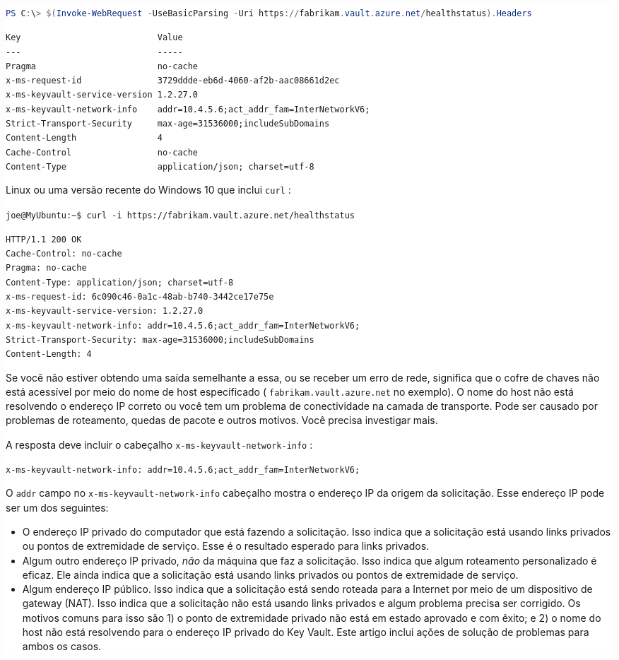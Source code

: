 ```powershell
PS C:\> $(Invoke-WebRequest -UseBasicParsing -Uri https://fabrikam.vault.azure.net/healthstatus).Headers
```

```output
Key                           Value
---                           -----
Pragma                        no-cache
x-ms-request-id               3729ddde-eb6d-4060-af2b-aac08661d2ec
x-ms-keyvault-service-version 1.2.27.0
x-ms-keyvault-network-info    addr=10.4.5.6;act_addr_fam=InterNetworkV6;
Strict-Transport-Security     max-age=31536000;includeSubDomains
Content-Length                4
Cache-Control                 no-cache
Content-Type                  application/json; charset=utf-8
```

Linux ou uma versão recente do Windows 10 que inclui `curl` :

```console
joe@MyUbuntu:~$ curl -i https://fabrikam.vault.azure.net/healthstatus
```

```output
HTTP/1.1 200 OK
Cache-Control: no-cache
Pragma: no-cache
Content-Type: application/json; charset=utf-8
x-ms-request-id: 6c090c46-0a1c-48ab-b740-3442ce17e75e
x-ms-keyvault-service-version: 1.2.27.0
x-ms-keyvault-network-info: addr=10.4.5.6;act_addr_fam=InterNetworkV6;
Strict-Transport-Security: max-age=31536000;includeSubDomains
Content-Length: 4
```

Se você não estiver obtendo uma saída semelhante a essa, ou se receber um erro de rede, significa que o cofre de chaves não está acessível por meio do nome de host especificado ( `fabrikam.vault.azure.net` no exemplo). O nome do host não está resolvendo o endereço IP correto ou você tem um problema de conectividade na camada de transporte. Pode ser causado por problemas de roteamento, quedas de pacote e outros motivos. Você precisa investigar mais.

A resposta deve incluir o cabeçalho `x-ms-keyvault-network-info` :

```console
x-ms-keyvault-network-info: addr=10.4.5.6;act_addr_fam=InterNetworkV6;
```

O `addr` campo no `x-ms-keyvault-network-info` cabeçalho mostra o endereço IP da origem da solicitação. Esse endereço IP pode ser um dos seguintes:

- O endereço IP privado do computador que está fazendo a solicitação. Isso indica que a solicitação está usando links privados ou pontos de extremidade de serviço. Esse é o resultado esperado para links privados.
- Algum outro endereço IP privado, *não* da máquina que faz a solicitação. Isso indica que algum roteamento personalizado é eficaz. Ele ainda indica que a solicitação está usando links privados ou pontos de extremidade de serviço.
- Algum endereço IP público. Isso indica que a solicitação está sendo roteada para a Internet por meio de um dispositivo de gateway (NAT). Isso indica que a solicitação não está usando links privados e algum problema precisa ser corrigido. Os motivos comuns para isso são 1) o ponto de extremidade privado não está em estado aprovado e com êxito; e 2) o nome do host não está resolvendo para o endereço IP privado do Key Vault. Este artigo inclui ações de solução de problemas para ambos os casos.
